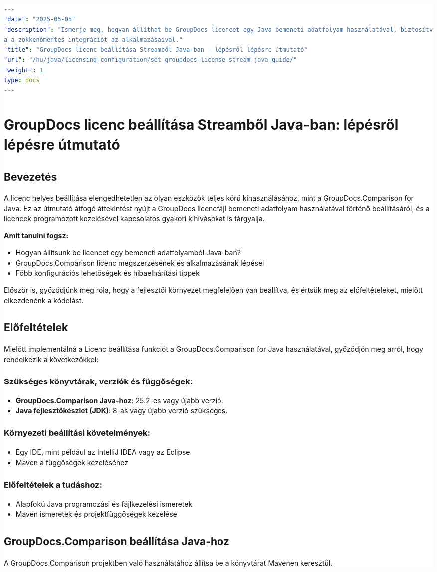 ```yaml
---
"date": "2025-05-05"
"description": "Ismerje meg, hogyan állíthat be GroupDocs licencet egy Java bemeneti adatfolyam használatával, biztosítva a zökkenőmentes integrációt az alkalmazásaival."
"title": "GroupDocs licenc beállítása Streamből Java-ban – lépésről lépésre útmutató"
"url": "/hu/java/licensing-configuration/set-groupdocs-license-stream-java-guide/"
"weight": 1
type: docs
---
```

# GroupDocs licenc beállítása Streamből Java-ban: lépésről lépésre útmutató

## Bevezetés

A licenc helyes beállítása elengedhetetlen az olyan eszközök teljes körű kihasználásához, mint a GroupDocs.Comparison for Java. Ez az útmutató átfogó áttekintést nyújt a GroupDocs licencfájl bemeneti adatfolyam használatával történő beállításáról, és a licencek programozott kezelésével kapcsolatos gyakori kihívásokat is tárgyalja.

**Amit tanulni fogsz:**
- Hogyan állítsunk be licencet egy bemeneti adatfolyamból Java-ban?
- GroupDocs.Comparison licenc megszerzésének és alkalmazásának lépései
- Főbb konfigurációs lehetőségek és hibaelhárítási tippek

Először is, győződjünk meg róla, hogy a fejlesztői környezet megfelelően van beállítva, és értsük meg az előfeltételeket, mielőtt elkezdenénk a kódolást.

## Előfeltételek

Mielőtt implementálná a Licenc beállítása funkciót a GroupDocs.Comparison for Java használatával, győződjön meg arról, hogy rendelkezik a következőkkel:

### Szükséges könyvtárak, verziók és függőségek:
- **GroupDocs.Comparison Java-hoz**: 25.2-es vagy újabb verzió.
- **Java fejlesztőkészlet (JDK)**: 8-as vagy újabb verzió szükséges.

### Környezeti beállítási követelmények:
- Egy IDE, mint például az IntelliJ IDEA vagy az Eclipse
- Maven a függőségek kezeléséhez

### Előfeltételek a tudáshoz:
- Alapfokú Java programozási és fájlkezelési ismeretek
- Maven ismeretek és projektfüggőségek kezelése

## GroupDocs.Comparison beállítása Java-hoz

A GroupDocs.Comparison projektben való használatához állítsa be a könyvtárat Mavenen keresztül.
